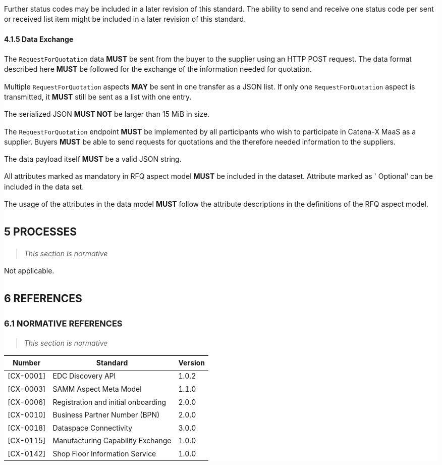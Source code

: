 Further status codes may be included in a later revision of this standard. The ability to send and
receive one status code per sent or received list item might be included in a later revision of this
standard.

#### 4.1.5 Data Exchange

The `RequestForQuotation` data **MUST** be sent from the buyer to the supplier using an HTTP POST
request. The data format described here **MUST** be followed for the exchange of the information needed
for quotation.

Multiple `RequestForQuotation` aspects **MAY** be sent in one transfer as a JSON list. If only one
`RequestForQuotation` aspect is transmitted, it **MUST** still be sent as a list with one entry.

The serialized JSON **MUST NOT** be larger than 15 MiB in size.

The `RequestForQuotation` endpoint **MUST** be implemented by all participants who wish to participate
in Catena-X MaaS as a supplier. Buyers **MUST** be able to send requests for quotations and the
therefore needed information to the suppliers.

The data payload itself **MUST** be a valid JSON string.

All attributes marked as mandatory in RFQ aspect model **MUST** be included in the dataset.
Attribute marked as ' Optional' can be included in the data set.

The usage of the attributes in the data model **MUST** follow the attribute descriptions in the
definitions of the RFQ aspect model.

## 5 PROCESSES

> *This section is* *normative*

Not applicable.

## 6 REFERENCES

### 6.1 NORMATIVE REFERENCES

> *This section is* *normative*

| **Number** | **Standard** | **Version**
| --- | --- | ---
| [CX-0001] | EDC Discovery API | 1.0.2
| [CX-0003] | SAMM Aspect Meta Model | 1.1.0
| [CX-0006] | Registration and initial onboarding | 2.0.0
| [CX-0010] | Business Partner Number (BPN) | 2.0.0
| [CX-0018] | Dataspace Connectivity | 3.0.0
| [CX-0115] | Manufacturing Capability Exchange | 1.0.0
| [CX-0142] | Shop Floor Information Service  | 1.0.0
